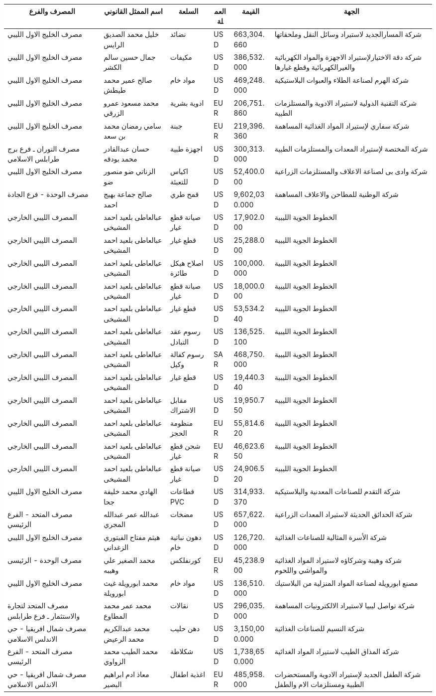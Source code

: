 | المصرف والفرع | اسم الممثل القانوني | السلعة | العملة | القيمة | الجهة |
|---------------|---------------------|--------|--------|--------|-------|
| مصرف الخليج الاول الليبي | خليل محمد الصديق الرايس | نضائد | USD | 663,304.660 | شركة المسارالجديد لاستيراد وسائل النقل وملحقاتها |
| مصرف الخليج الاول الليبي | جمال حسين سالم الكشر | مكيفات | USD | 386,532.000 | شركة دقة الاختيارلإستيراد الاجهزة والمواد الكهربائية والغيرالكهربائية وقطع غيارها |
| مصرف الخليج الاول الليبي | صالح عمير محمد طيطش | مواد خام | USD | 469,248.000 | شركة الهرم لصناعة الطلاء والعبوات البلاستيكية |
| مصرف الخليج الاول الليبي | محمد مسعود عمرو الزرقي | ادوية بشرية | EUR | 206,751.860 | شركة التقنية الدولية لاستيراد الادوية والمستلزمات الطبية |
| مصرف الخليج الاول الليبي | سامي رمضان محمد بن سعد | جبنة | EUR | 219,396.360 | شركة سفاري لإستيراد المواد الغذائية المساهمة |
| مصرف النوران ـ فرع برج طرابلس الاسلامي | حسان عبدالقادر محمد بودقه | اجهزة طبية | USD | 300,313.000 | شركة المختصة لإستيراد المعدات والمستلزمات الطبية |
| مصرف الخليج الاول الليبي | الزناتي ضو منصور ضو | اكياس للتعبئة | USD | 52,400.000 | شركة وادى بى لصناعة الاعلاف والمستلزمات الزراعية |
| مصرف الوحدة - فرع الجادة | صالح جماعة بهيج احمد | قمح طري | USD | 9,602,030.000 | شركة الوطنية للمطاحن والاعلاف المساهمة |
| المصرف الليبي الخارجي | عبالعاطى بلعيد احمد المشيخى | صيانة قطع غيار | USD | 17,902.000 | الخطوط الجوية الليبية |
| المصرف الليبي الخارجي | عبالعاطى بلعيد احمد المشيخى | قطع غيار | USD | 25,288.000 | الخطوط الجوية الليبية |
| المصرف الليبي الخارجي | عبالعاطى بلعيد احمد المشيخى | اصلاح هيكل طائرة | USD | 100,000.000 | الخطوط الجوية الليبية |
| المصرف الليبي الخارجي | عبالعاطى بلعيد احمد المشيخى | صيانة قطع غيار | USD | 18,000.000 | الخطوط الجوية الليبية |
| المصرف الليبي الخارجي | عبالعاطى بلعيد احمد المشيخى | قطع غيار | USD | 53,534.240 | الخطوط الجوية الليبية |
| المصرف الليبي الخارجي | عبالعاطى بلعيد احمد المشيخى | رسوم عقد التبادل | USD | 136,525.100 | الخطوط الجوية الليبية |
| المصرف الليبي الخارجي | عبالعاطى بلعيد احمد المشيخى | رسوم كفالة وكيل | SAR | 468,750.000 | الخطوط الجوية الليبية |
| المصرف الليبي الخارجي | عبالعاطى بلعيد احمد المشيخى | قطع غيار | USD | 19,440.340 | الخطوط الجوية الليبية |
| المصرف الليبي الخارجي | عبالعاطى بلعيد احمد المشيخى | مقابل الاشتراك | USD | 19,950.750 | الخطوط الجوية الليبية |
| المصرف الليبي الخارجي | عبالعاطى بلعيد احمد المشيخى | منظومة الحجز | EUR | 55,814.620 | الخطوط الجوية الليبية |
| المصرف الليبي الخارجي | عبالعاطى بلعيد احمد المشيخى | شحن قطع غيار | EUR | 46,623.650 | الخطوط الجوية الليبية |
| المصرف الليبي الخارجي | عبالعاطى بلعيد احمد المشيخى | صيانة قطع غيار | USD | 24,906.520 | الخطوط الجوية الليبية |
| مصرف الخليج الاول الليبي | الهادي محمد خليفة جحا | قطاعات PVC | USD | 314,933.370 | شركة التقدم للصناعات المعدنية والبلاستيكية |
| مصرف المتحد - الفرع الرئيسي | عبدالله عمر عبدالله المجري | مضخات | USD | 657,622.000 | شركة الحدائق الحديثة لاستيراد المعدات الزراعية |
| مصرف الخليج الاول الليبي | هيثم مفتاح الفيتوري الزغداني | دهون نباتية خام | USD | 126,720.000 | شركة الأسرة المثالية للصناعات الغذائية |
| مصرف الوحدة - الرئيسى | محمد الصغير علي وهيبه | كورنفلكس | EUR | 45,238.900 | شركة وهيبة وشركاؤه لاستيراد المواد الغذائية والمواشي واللحوم |
| مصرف الخليج الاول الليبي | محمد ابورويلة غيث ابورويلة | مواد خام | USD | 136,510.000 | مصنع ابورويلة لصناعة المواد المنزلية من البلاستيك |
| مصرف المتحد لتجارة والاستثمار ـ فرع طرابلس | محمد عمر محمد المطاوع | نقالات | USD | 296,035.000 | شركة تواصل ليبيا لاستيراد الالكترونيات المساهمة |
| مصرف شمال افريقيا - حي الاندلس الاسلامي | محمد عبدالكريم محمد الرعيض | دهن حليب | USD | 3,150,000.000 | شركة النسيم للصناعات الغذائية |
| مصرف المتحد - الفرع الرئيسي | محمد الطيب محمد الزواوي | شكلاطة | USD | 1,738,650.000 | شركة المذاق الطيب لاستيراد المواد الغدائية |
| مصرف شمال افريقيا - حي الاندلس الاسلامي | معاذ ادم ابراهيم البصير | اغذية اطفال | EUR | 485,958.000 | شركة الطفل الجديد لإستيراد الادوية والمستحضرات الطبية ومستلزمات الام والطفل |
